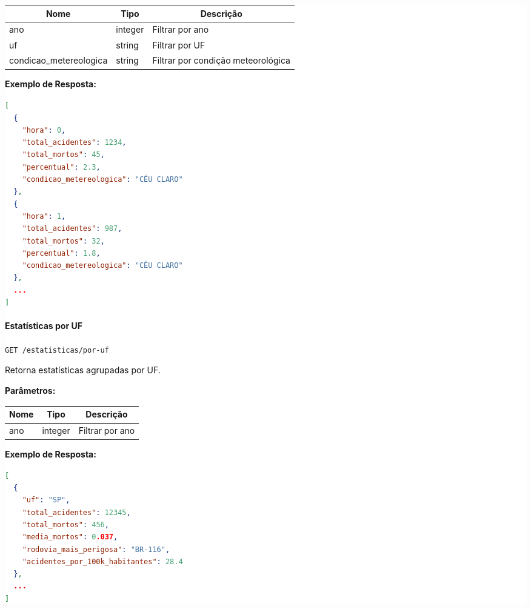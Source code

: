 | Nome | Tipo | Descrição |
|------|------|-----------|
| ano | integer | Filtrar por ano |
| uf | string | Filtrar por UF |
| condicao_metereologica | string | Filtrar por condição meteorológica |

**Exemplo de Resposta:**

```json
[
  {
    "hora": 0,
    "total_acidentes": 1234,
    "total_mortos": 45,
    "percentual": 2.3,
    "condicao_metereologica": "CÉU CLARO"
  },
  {
    "hora": 1,
    "total_acidentes": 987,
    "total_mortos": 32,
    "percentual": 1.8,
    "condicao_metereologica": "CÉU CLARO"
  },
  ...
]
```

#### Estatísticas por UF

```
GET /estatisticas/por-uf
```

Retorna estatísticas agrupadas por UF.

**Parâmetros:**

| Nome | Tipo | Descrição |
|------|------|-----------|
| ano | integer | Filtrar por ano |

**Exemplo de Resposta:**

```json
[
  {
    "uf": "SP",
    "total_acidentes": 12345,
    "total_mortos": 456,
    "media_mortos": 0.037,
    "rodovia_mais_perigosa": "BR-116",
    "acidentes_por_100k_habitantes": 28.4
  },
  ...
]
```
